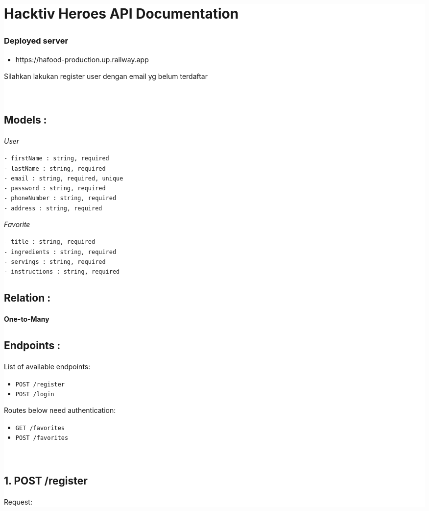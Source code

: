 # Hacktiv Heroes API Documentation

### Deployed server

- https://hafood-production.up.railway.app

Silahkan lakukan register user dengan email yg belum terdaftar

&nbsp;

## Models :

_User_

```
- firstName : string, required
- lastName : string, required
- email : string, required, unique
- password : string, required
- phoneNumber : string, required
- address : string, required
```

_Favorite_

```
- title : string, required
- ingredients : string, required
- servings : string, required
- instructions : string, required
```

## Relation :

**One-to-Many**

## Endpoints :

List of available endpoints:

- `POST /register`
- `POST /login`

Routes below need authentication:

- `GET /favorites`
- `POST /favorites`

&nbsp;

## 1. POST /register

Request:
